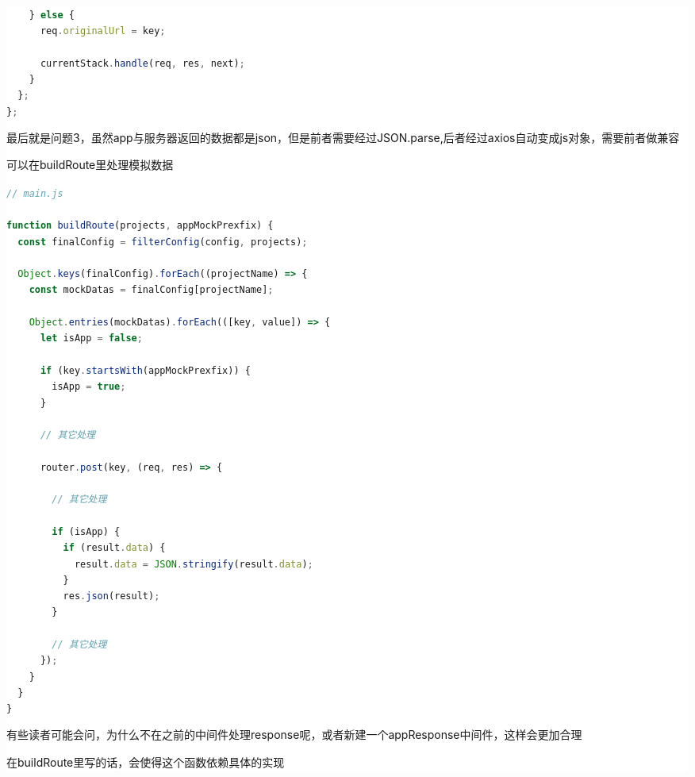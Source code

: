 ```js
    } else {
      req.originalUrl = key;

      currentStack.handle(req, res, next);
    }
  };
};
```

最后就是问题3，虽然app与服务器返回的数据都是json，但是前者需要经过JSON.parse,后者经过axios自动变成js对象，需要前者做兼容

可以在buildRoute里处理模拟数据

```js
// main.js

function buildRoute(projects, appMockPrexfix) {
  const finalConfig = filterConfig(config, projects);

  Object.keys(finalConfig).forEach((projectName) => {
    const mockDatas = finalConfig[projectName];

    Object.entries(mockDatas).forEach(([key, value]) => {
      let isApp = false;

      if (key.startsWith(appMockPrexfix)) {
        isApp = true;
      }

      // 其它处理

      router.post(key, (req, res) => {

        // 其它处理

        if (isApp) {
          if (result.data) {
            result.data = JSON.stringify(result.data);
          }
          res.json(result);
        }

        // 其它处理
      });
    }
  }
}

```

有些读者可能会问，为什么不在之前的中间件处理response呢，或者新建一个appResponse中间件，这样会更加合理

在buildRoute里写的话，会使得这个函数依赖具体的实现
